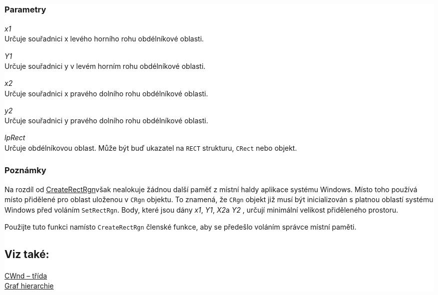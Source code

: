 ### <a name="parameters"></a>Parametry

*x1*<br/>
Určuje souřadnici x levého horního rohu obdélníkové oblasti.

*Y1*<br/>
Určuje souřadnici y v levém horním rohu obdélníkové oblasti.

*x2*<br/>
Určuje souřadnici x pravého dolního rohu obdélníkové oblasti.

*y2*<br/>
Určuje souřadnici y pravého dolního rohu obdélníkové oblasti.

*lpRect*<br/>
Určuje obdélníkovou oblast. Může být buď ukazatel na `RECT` strukturu, `CRect` nebo objekt.

### <a name="remarks"></a>Poznámky

Na rozdíl od [CreateRectRgn](#createrectrgn)však nealokuje žádnou další paměť z místní haldy aplikace systému Windows. Místo toho používá místo přidělené pro oblast uloženou v `CRgn` objektu. To znamená, že `CRgn` objekt již musí být inicializován s platnou oblastí systému Windows před voláním `SetRectRgn`. Body, které jsou dány *x1*, *Y1*, *X2*a *Y2* , určují minimální velikost přiděleného prostoru.

Použijte tuto funkci namísto `CreateRectRgn` členské funkce, aby se předešlo voláním správce místní paměti.

## <a name="see-also"></a>Viz také:

[CWnd – třída](../../mfc/reference/cwnd-class.md)<br/>
[Graf hierarchie](../../mfc/hierarchy-chart.md)
